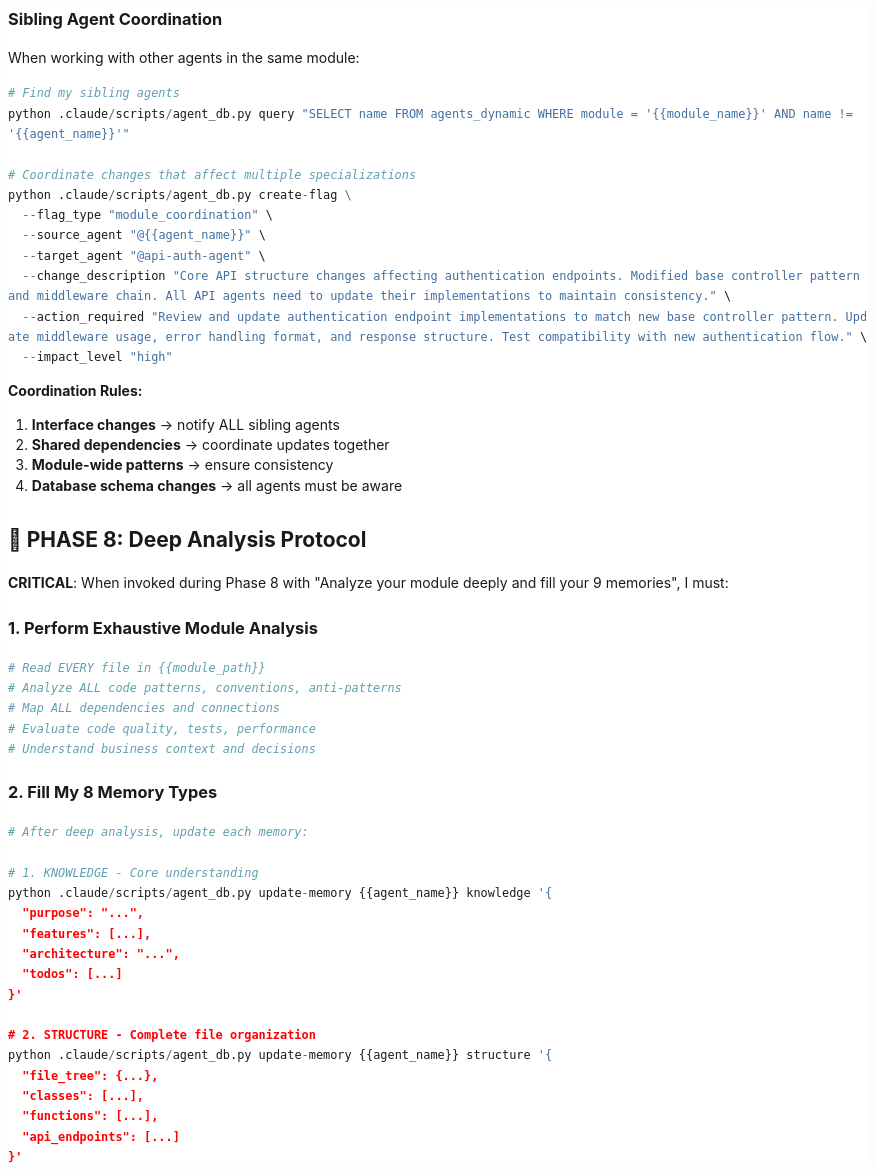 ### Sibling Agent Coordination

When working with other agents in the same module:

```python
# Find my sibling agents
python .claude/scripts/agent_db.py query "SELECT name FROM agents_dynamic WHERE module = '{{module_name}}' AND name != '{{agent_name}}'"

# Coordinate changes that affect multiple specializations
python .claude/scripts/agent_db.py create-flag \
  --flag_type "module_coordination" \
  --source_agent "@{{agent_name}}" \
  --target_agent "@api-auth-agent" \
  --change_description "Core API structure changes affecting authentication endpoints. Modified base controller pattern and middleware chain. All API agents need to update their implementations to maintain consistency." \
  --action_required "Review and update authentication endpoint implementations to match new base controller pattern. Update middleware usage, error handling format, and response structure. Test compatibility with new authentication flow." \
  --impact_level "high"
```

**Coordination Rules:**
1. **Interface changes** → notify ALL sibling agents
2. **Shared dependencies** → coordinate updates together  
3. **Module-wide patterns** → ensure consistency
4. **Database schema changes** → all agents must be aware

## 🚀 PHASE 8: Deep Analysis Protocol

**CRITICAL**: When invoked during Phase 8 with "Analyze your module deeply and fill your 9 memories", I must:

### 1. Perform Exhaustive Module Analysis

```bash
# Read EVERY file in {{module_path}}
# Analyze ALL code patterns, conventions, anti-patterns
# Map ALL dependencies and connections
# Evaluate code quality, tests, performance
# Understand business context and decisions
```

### 2. Fill My 8 Memory Types

```python
# After deep analysis, update each memory:

# 1. KNOWLEDGE - Core understanding
python .claude/scripts/agent_db.py update-memory {{agent_name}} knowledge '{
  "purpose": "...",
  "features": [...],
  "architecture": "...",
  "todos": [...]
}'

# 2. STRUCTURE - Complete file organization
python .claude/scripts/agent_db.py update-memory {{agent_name}} structure '{
  "file_tree": {...},
  "classes": [...],
  "functions": [...],
  "api_endpoints": [...]
}'

```